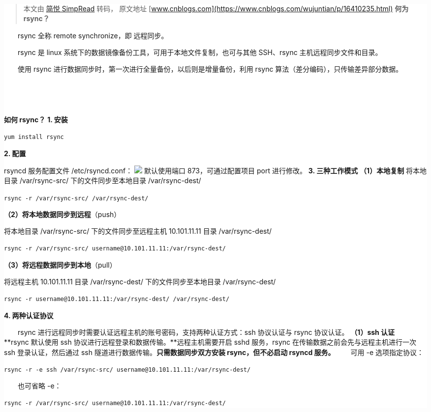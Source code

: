> 本文由 [简悦 SimpRead](http://ksria.com/simpread/) 转码， 原文地址 [www.cnblogs.com](https://www.cnblogs.com/wujuntian/p/16410235.html) **何为 rsync？**

　　rsync 全称 remote synchronize，即 远程同步。

　　rsync 是 linux 系统下的数据镜像备份工具，可用于本地文件复制，也可与其他 SSH、rsync 主机远程同步文件和目录。

　　使用 rsync 进行数据同步时，第一次进行全量备份，以后则是增量备份，利用 rsync 算法（差分编码），只传输差异部分数据。

 

 

**如何 rsync？** **1. 安装**

```
yum install rsync

```

**2. 配置**

rsyncd 服务配置文件 /etc/rsyncd.conf： ![](https://img2022.cnblogs.com/blog/747151/202206/747151-20220624205735960-2085328305.png) 默认使用端口 873，可通过配置项目 port 进行修改。 **3. 三种工作模式** **（1）本地复制** 将本地目录 /var/rsync-src/ 下的文件同步至本地目录 /var/rsync-dest/

```
rsync -r /var/rsync-src/ /var/rsync-dest/

```

**（2）将本地数据同步到远程**（push）

将本地目录 /var/rsync-src/ 下的文件同步至远程主机 10.101.11.11 目录 /var/rsync-dest/

```
rsync -r /var/rsync-src/ username@10.101.11.11:/var/rsync-dest/

```

**（3）将远程数据同步到本地**（pull）

将远程主机 10.101.11.11 目录 /var/rsync-dest/ 下的文件同步至本地目录 /var/rsync-dest/

```
rsync -r username@10.101.11.11:/var/rsync-dest/ /var/rsync-dest/

```

**4. 两种认证协议**

　　rsync 进行远程同步时需要认证远程主机的账号密码，支持两种认证方式：ssh 协议认证与 rsync 协议认证。 **（1）ssh 认证** 　　**rsync 默认使用 ssh 协议进行远程登录和数据传输。**远程主机需要开启 sshd 服务，rsync 在传输数据之前会先与远程主机进行一次 ssh 登录认证，然后通过 ssh 隧道进行数据传输。**只需数据同步双方安装 rsync，但不必启动 rsyncd 服务。** 　　可用 -e 选项指定协议：

```
rsync -r -e ssh /var/rsync-src/ username@10.101.11.11:/var/rsync-dest/

```

　　也可省略 -e：

```
rsync -r /var/rsync-src/ username@10.101.11.11:/var/rsync-dest/

```

